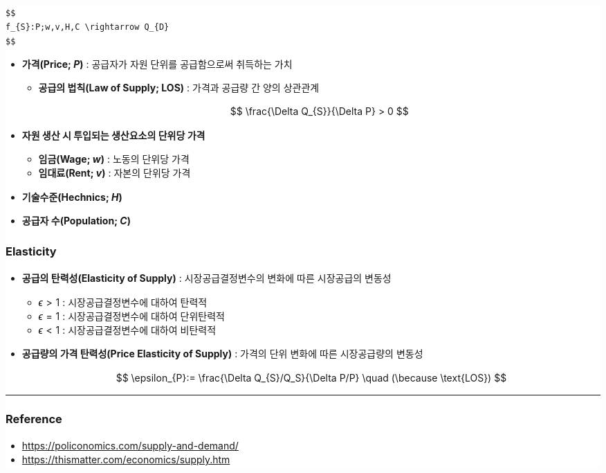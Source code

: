     $$
    f_{S}:P;w,v,H,C \rightarrow Q_{D}
    $$

- **가격(Price; $P$)** : 공급자가 자원 단위를 공급함으로써 취득하는 가치

    - **공급의 법칙(Law of Supply; LOS)** : 가격과 공급량 간 양의 상관관계

        $$
        \frac{\Delta Q_{S}}{\Delta P} > 0
        $$

- **자원 생산 시 투입되는 생산요소의 단위당 가격**
    - **임금(Wage; $w$)** : 노동의 단위당 가격
    - **임대료(Rent; $v$)** : 자본의 단위당 가격

- **기술수준(Hechnics; $H$)**

- **공급자 수(Population; $C$)**

### Elasticity

- **공급의 탄력성(Elasticity of Supply)** : 시장공급결정변수의 변화에 따른 시장공급의 변동성
    - $\epsilon > 1$ : 시장공급결정변수에 대하여 탄력적
    - $\epsilon = 1$ : 시장공급결정변수에 대하여 단위탄력적
    - $\epsilon < 1$ : 시장공급결정변수에 대하여 비탄력적

- **공급량의 가격 탄력성(Price Elasticity of Supply)** : 가격의 단위 변화에 따른 시장공급량의 변동성

    $$
    \epsilon_{P}:= \frac{\Delta Q_{S}/Q_S}{\Delta P/P} \quad (\because \text{LOS})
    $$

-----

### Reference

- https://policonomics.com/supply-and-demand/
- https://thismatter.com/economics/supply.htm
